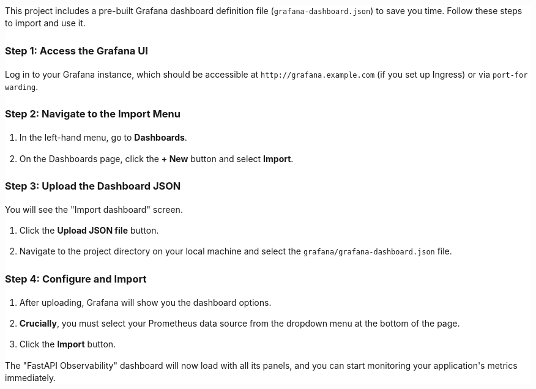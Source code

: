This project includes a pre-built Grafana dashboard definition file (`grafana-dashboard.json`) to save you time. Follow these steps to import and use it.

### Step 1: Access the Grafana UI

Log in to your Grafana instance, which should be accessible at `http://grafana.example.com` (if you set up Ingress) or via `port-forwarding`.

### Step 2: Navigate to the Import Menu

1. In the left-hand menu, go to **Dashboards**.
    
2. On the Dashboards page, click the **\+ New** button and select **Import**.
    

### Step 3: Upload the Dashboard JSON

You will see the "Import dashboard" screen.

1. Click the **Upload JSON file** button.
    
2. Navigate to the project directory on your local machine and select the `grafana/grafana-dashboard.json` file.
    

### Step 4: Configure and Import

1. After uploading, Grafana will show you the dashboard options.
    
2. **Crucially**, you must select your Prometheus data source from the dropdown menu at the bottom of the page.
    
3. Click the **Import** button.
    

The "FastAPI Observability" dashboard will now load with all its panels, and you can start monitoring your application's metrics immediately.